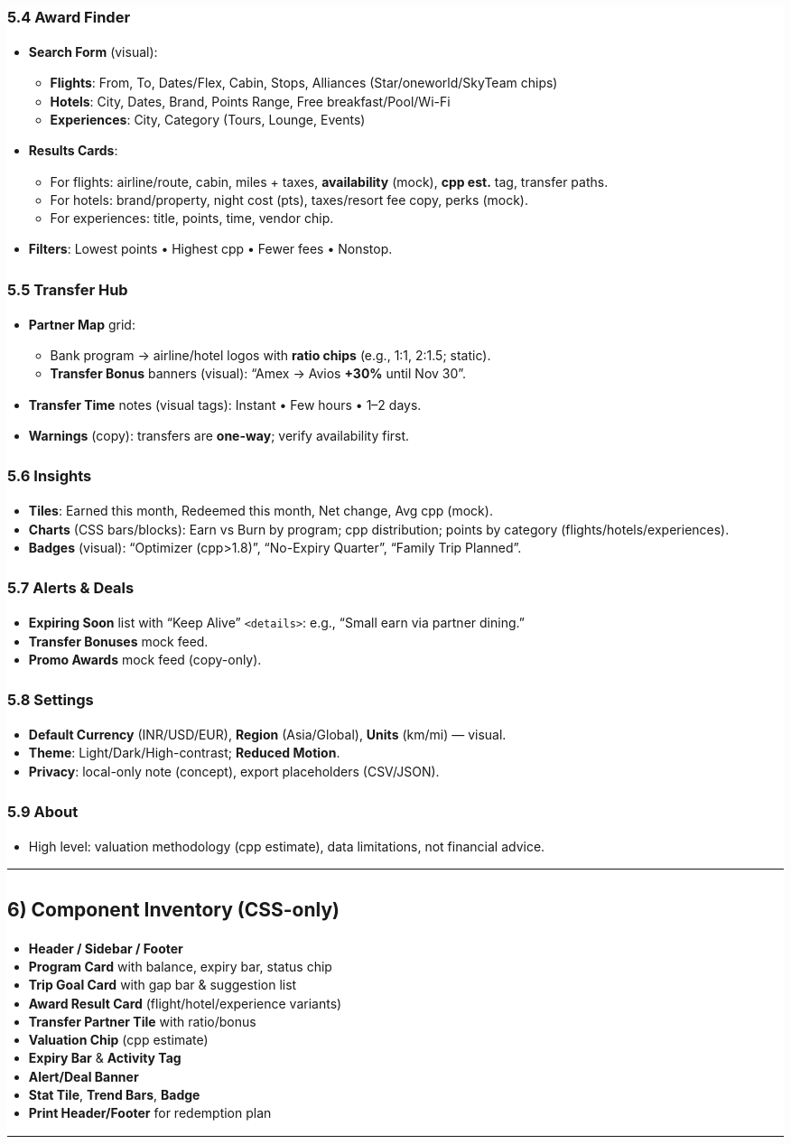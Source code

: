 ### 5.4 Award Finder

- **Search Form** (visual):

  - **Flights**: From, To, Dates/Flex, Cabin, Stops, Alliances (Star/oneworld/SkyTeam chips)
  - **Hotels**: City, Dates, Brand, Points Range, Free breakfast/Pool/Wi-Fi
  - **Experiences**: City, Category (Tours, Lounge, Events)

- **Results Cards**:

  - For flights: airline/route, cabin, miles + taxes, **availability** (mock), **cpp est.** tag, transfer paths.
  - For hotels: brand/property, night cost (pts), taxes/resort fee copy, perks (mock).
  - For experiences: title, points, time, vendor chip.

- **Filters**: Lowest points • Highest cpp • Fewer fees • Nonstop.

### 5.5 Transfer Hub

- **Partner Map** grid:

  - Bank program → airline/hotel logos with **ratio chips** (e.g., 1:1, 2:1.5; static).
  - **Transfer Bonus** banners (visual): “Amex → Avios **+30%** until Nov 30”.

- **Transfer Time** notes (visual tags): Instant • Few hours • 1–2 days.
- **Warnings** (copy): transfers are **one-way**; verify availability first.

### 5.6 Insights

- **Tiles**: Earned this month, Redeemed this month, Net change, Avg cpp (mock).
- **Charts** (CSS bars/blocks): Earn vs Burn by program; cpp distribution; points by category (flights/hotels/experiences).
- **Badges** (visual): “Optimizer (cpp>1.8)”, “No-Expiry Quarter”, “Family Trip Planned”.

### 5.7 Alerts & Deals

- **Expiring Soon** list with “Keep Alive” `<details>`: e.g., “Small earn via partner dining.”
- **Transfer Bonuses** mock feed.
- **Promo Awards** mock feed (copy-only).

### 5.8 Settings

- **Default Currency** (INR/USD/EUR), **Region** (Asia/Global), **Units** (km/mi) — visual.
- **Theme**: Light/Dark/High-contrast; **Reduced Motion**.
- **Privacy**: local-only note (concept), export placeholders (CSV/JSON).

### 5.9 About

- High level: valuation methodology (cpp estimate), data limitations, not financial advice.

---

## 6) Component Inventory (CSS-only)

- **Header / Sidebar / Footer**
- **Program Card** with balance, expiry bar, status chip
- **Trip Goal Card** with gap bar & suggestion list
- **Award Result Card** (flight/hotel/experience variants)
- **Transfer Partner Tile** with ratio/bonus
- **Valuation Chip** (cpp estimate)
- **Expiry Bar** & **Activity Tag**
- **Alert/Deal Banner**
- **Stat Tile**, **Trend Bars**, **Badge**
- **Print Header/Footer** for redemption plan

---